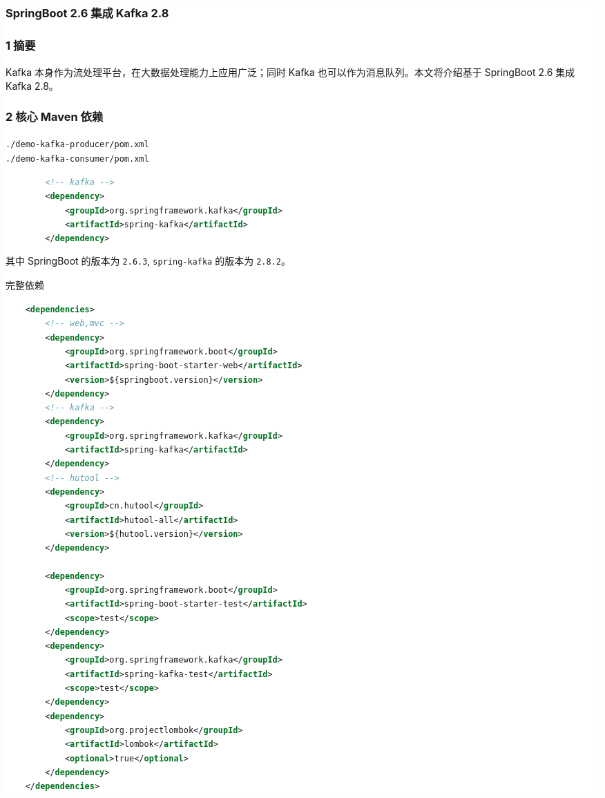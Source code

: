 ### SpringBoot 2.6 集成 Kafka 2.8  



### 1 摘要  

Kafka 本身作为流处理平台，在大数据处理能力上应用广泛；同时 Kafka 也可以作为消息队列。本文将介绍基于 SpringBoot 2.6 集成 Kafka 2.8。  



### 2 核心 Maven 依赖  

```
./demo-kafka-producer/pom.xml
./demo-kafka-consumer/pom.xml
```

```xml
        <!-- kafka -->
        <dependency>
            <groupId>org.springframework.kafka</groupId>
            <artifactId>spring-kafka</artifactId>
        </dependency>
```

其中 SpringBoot 的版本为 `2.6.3`, `spring-kafka` 的版本为 `2.8.2`。

完整依赖  

```xml
    <dependencies>
        <!-- web,mvc -->
        <dependency>
            <groupId>org.springframework.boot</groupId>
            <artifactId>spring-boot-starter-web</artifactId>
            <version>${springboot.version}</version>
        </dependency>
        <!-- kafka -->
        <dependency>
            <groupId>org.springframework.kafka</groupId>
            <artifactId>spring-kafka</artifactId>
        </dependency>
        <!-- hutool -->
        <dependency>
            <groupId>cn.hutool</groupId>
            <artifactId>hutool-all</artifactId>
            <version>${hutool.version}</version>
        </dependency>

        <dependency>
            <groupId>org.springframework.boot</groupId>
            <artifactId>spring-boot-starter-test</artifactId>
            <scope>test</scope>
        </dependency>
        <dependency>
            <groupId>org.springframework.kafka</groupId>
            <artifactId>spring-kafka-test</artifactId>
            <scope>test</scope>
        </dependency>
        <dependency>
            <groupId>org.projectlombok</groupId>
            <artifactId>lombok</artifactId>
            <optional>true</optional>
        </dependency>
    </dependencies>
```
